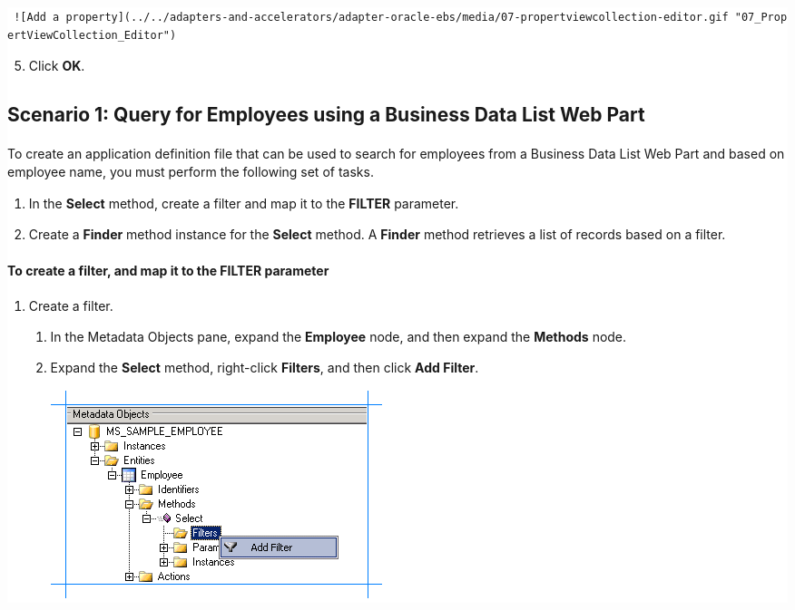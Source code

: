     ![Add a property](../../adapters-and-accelerators/adapter-oracle-ebs/media/07-propertviewcollection-editor.gif "07_PropertViewCollection_Editor")  
  
5.  Click **OK**.  
  
##  <a name="Scenario1"></a> Scenario 1: Query for Employees using a Business Data List Web Part  
 To create an application definition file that can be used to search for employees from a Business Data List Web Part and based on employee name, you must perform the following set of tasks.  
  
1.  In the **Select** method, create a filter and map it to the **FILTER** parameter.  
  
2.  Create a **Finder** method instance for the **Select** method. A **Finder** method retrieves a list of records based on a filter.  
  
#### To create a filter, and map it to the FILTER parameter  
  
1.  Create a filter.  
  
    1.  In the Metadata Objects pane, expand the **Employee** node, and then expand the **Methods** node.  
  
    2.  Expand the **Select** method, right-click **Filters**, and then click **Add Filter**.  
  
         ![Add a filter to the SELECT method](../../adapters-and-accelerators/adapter-oracle-ebs/media/08-add-filter.gif "08_Add_Filter")  
  